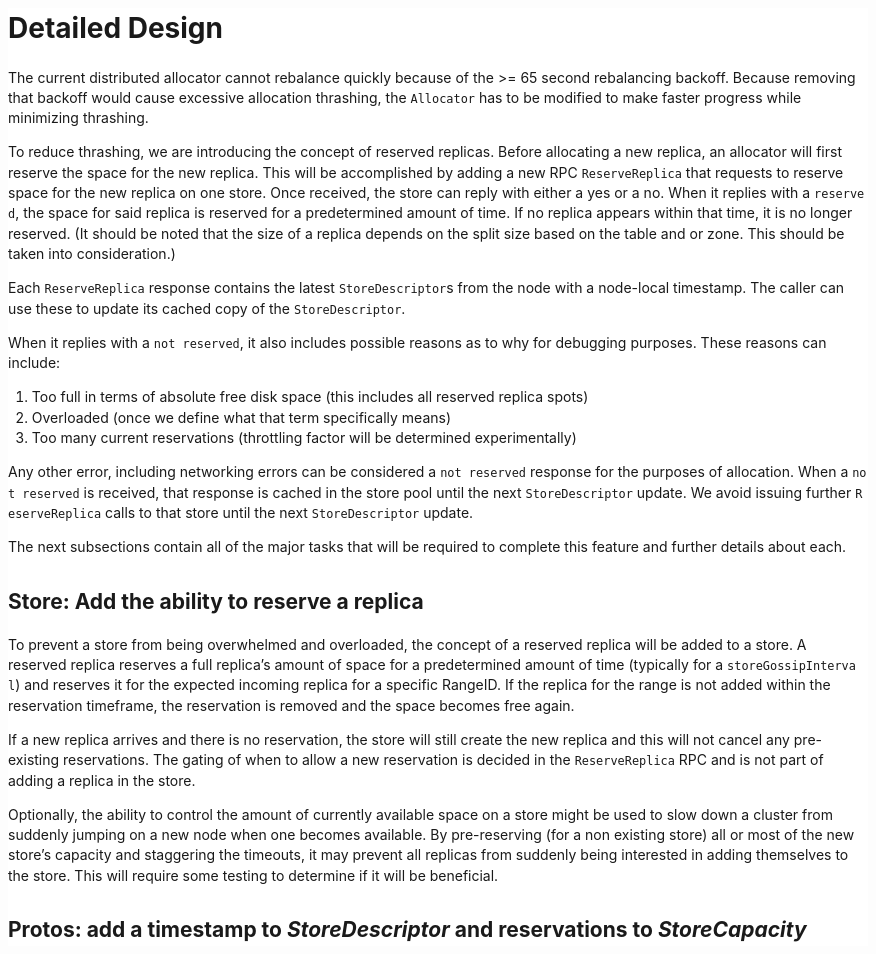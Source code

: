 # Detailed Design

The current distributed allocator cannot rebalance quickly because of the >= 65 second rebalancing
backoff. Because removing that backoff would cause excessive allocation thrashing, the `Allocator`
has to be modified to make faster progress while minimizing thrashing.

To reduce thrashing, we are introducing the concept of reserved replicas. Before allocating a new
replica, an allocator will first reserve the space for the new replica. This will be accomplished
by adding a new RPC `ReserveReplica` that requests to reserve space for the new replica on one
store. Once received, the store can reply with either a yes or a no. When it replies with a
`reserved`, the space for said replica is reserved for a predetermined amount of time. If no
replica appears within that time, it is no longer reserved. (It should be noted that the size of a
replica depends on the split size based on the table and or zone. This should be taken into
consideration.)

Each `ReserveReplica` response contains the latest `StoreDescriptor`s from the node with a
node-local timestamp. The caller can use these to update its cached copy of the `StoreDescriptor`.

When it replies with a `not reserved`, it also includes possible reasons as to why for debugging
purposes. These reasons can include:

1. Too full in terms of absolute free disk space (this includes all reserved replica spots)
1. Overloaded (once we define what that term specifically means)
1. Too many current reservations (throttling factor will be determined experimentally)

Any other error, including networking errors can be considered a `not reserved` response for the
purposes of allocation. When a `not reserved` is received, that response is cached in the store
pool until the next `StoreDescriptor` update. We avoid issuing further `ReserveReplica` calls to
that store until the next `StoreDescriptor` update.

The next subsections contain all of the major tasks that will be required to complete this feature
and further details about each.

## Store: Add the ability to reserve a replica

To prevent a store from being overwhelmed and overloaded, the concept of a reserved replica will be
added to a store. A reserved replica reserves a full replica’s amount of space for a predetermined
amount of time (typically for a `storeGossipInterval`) and reserves it for the expected incoming
replica for a specific RangeID. If the replica for the range is not added within the reservation
timeframe, the reservation is removed and the space becomes free again.

If a new replica arrives and there is no reservation, the store will still create the new replica
and this will not cancel any pre-existing reservations. The gating of when to allow a new
reservation is decided in the `ReserveReplica` RPC and is not part of adding a replica in the
store.

Optionally, the ability to control the amount of currently available space on a store might be used
to slow down a cluster from suddenly jumping on a new node when one becomes available. By
pre-reserving (for a non existing store) all or most of the new store’s capacity and staggering
the timeouts, it may prevent all replicas from suddenly being interested in adding themselves to
the store. This will require some testing to determine if it will be beneficial.

## Protos: add a timestamp to *StoreDescriptor* and reservations to *StoreCapacity*
